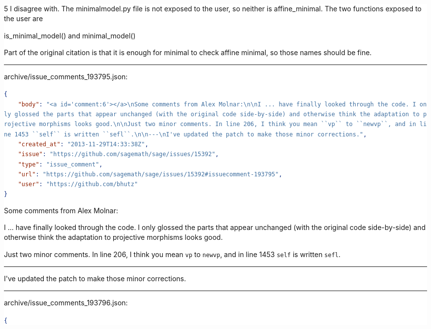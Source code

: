 5 I disagree with. The minimalmodel.py file is not exposed to the user, so neither is affine_minimal. The two functions exposed to the user are

is_minimal_model() and minimal_model()

Part of the original citation is that it is enough for minimal to check affine minimal, so those names should be fine.



---

archive/issue_comments_193795.json:
```json
{
    "body": "<a id='comment:6'></a>\nSome comments from Alex Molnar:\n\nI ... have finally looked through the code. I only glossed the parts that appear unchanged (with the original code side-by-side) and otherwise think the adaptation to projective morphisms looks good.\n\nJust two minor comments. In line 206, I think you mean ``vp`` to ``newvp``, and in line 1453 ``self`` is written ``sefl``.\n\n---\nI've updated the patch to make those minor corrections.",
    "created_at": "2013-11-29T14:33:38Z",
    "issue": "https://github.com/sagemath/sage/issues/15392",
    "type": "issue_comment",
    "url": "https://github.com/sagemath/sage/issues/15392#issuecomment-193795",
    "user": "https://github.com/bhutz"
}
```

<a id='comment:6'></a>
Some comments from Alex Molnar:

I ... have finally looked through the code. I only glossed the parts that appear unchanged (with the original code side-by-side) and otherwise think the adaptation to projective morphisms looks good.

Just two minor comments. In line 206, I think you mean ``vp`` to ``newvp``, and in line 1453 ``self`` is written ``sefl``.

---
I've updated the patch to make those minor corrections.



---

archive/issue_comments_193796.json:
```json
{
```